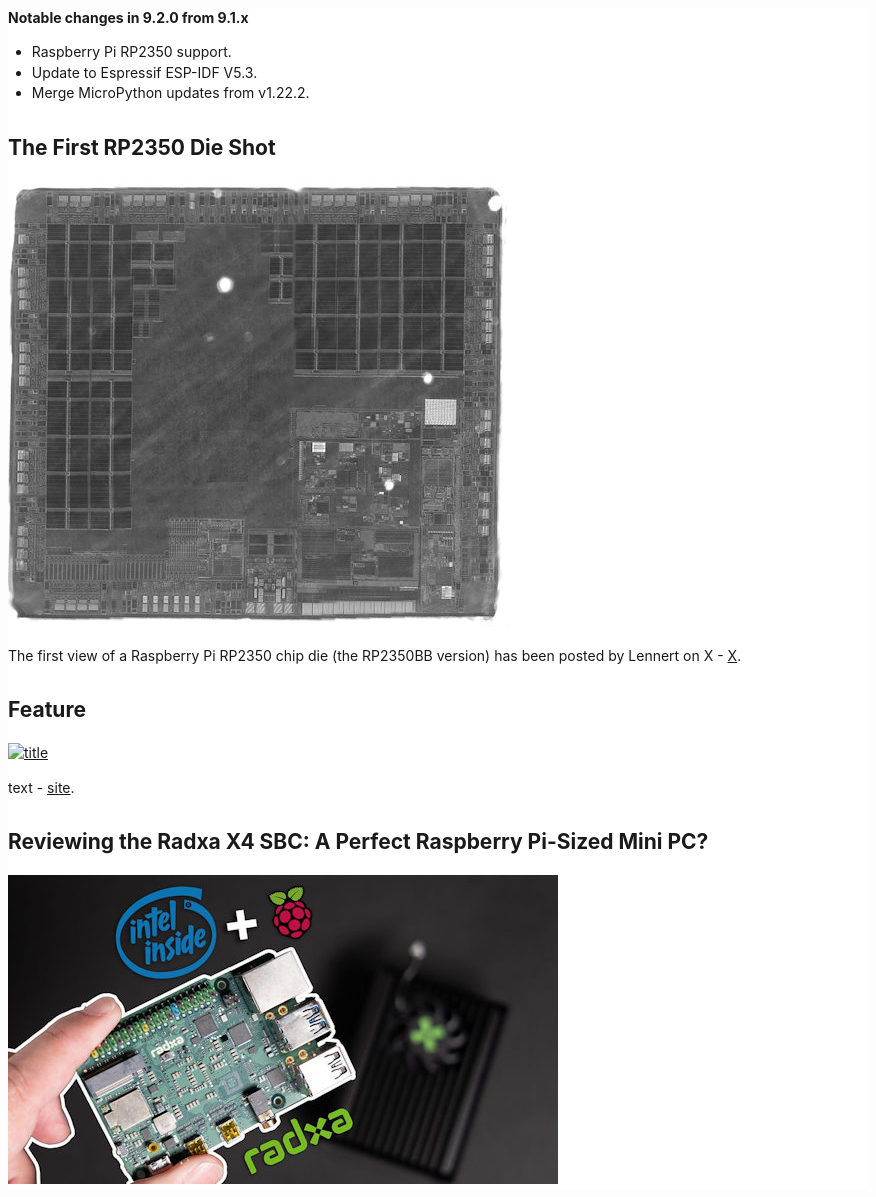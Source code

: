 **Notable changes in 9.2.0 from 9.1.x**
* Raspberry Pi RP2350 support.
* Update to Espressif ESP-IDF V5.3.
* Merge MicroPython updates from v1.22.2.

## The First RP2350 Die Shot

[![RP2350 Die Shot](../assets/20240826/20240826die.jpg)](https://x.com/LennertWo/status/1826891922679476283)

The first view of a Raspberry Pi RP2350 chip die (the RP2350BB version) has been posted by Lennert on X - [X](https://x.com/LennertWo/status/1826891922679476283).

## Feature

[![title](../assets/20240826/20240826-name.jpg)](url)

text - [site](url).

## Reviewing the Radxa X4 SBC: A Perfect Raspberry Pi-Sized Mini PC?

[![Radxa X4 SBC](../assets/20240826/20240826radxa.jpg)](https://www.youtube.com/watch?v=b--l3yU4f00)
